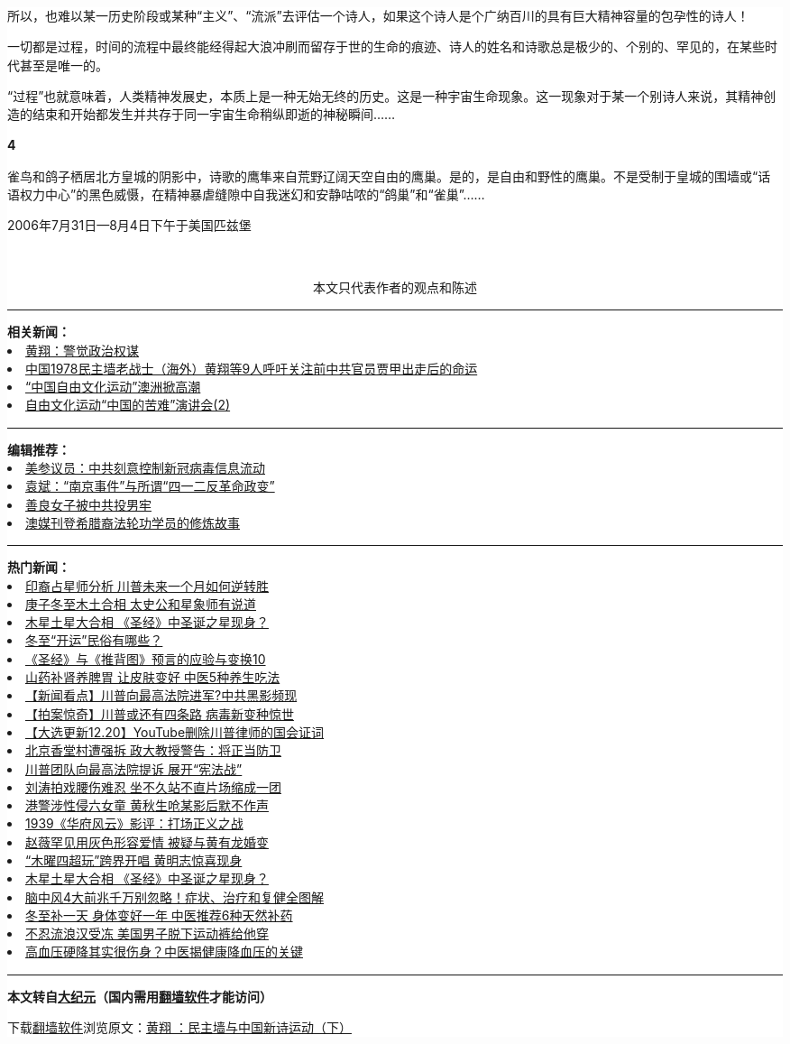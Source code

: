   <p>所以，也难以某一历史阶段或某种“主义”、“流派”去评估一个诗人，如果这个诗人是个广纳百川的具有巨大精神容量的包孕性的诗人！ </p>
  <p>一切都是过程，时间的流程中最终能经得起大浪冲刷而留存于世的生命的痕迹、诗人的姓名和诗歌总是极少的、个别的、罕见的，在某些时代甚至是唯一的。 </p>
  <p>“过程”也就意味着，人类精神发展史，本质上是一种无始无终的历史。这是一种宇宙生命现象。这一现象对于某一个别诗人来说，其精神创造的结束和开始都发生并共存于同一宇宙生命稍纵即逝的神秘瞬间…… </p>
  <p><b>4 </b></p>
  <p>雀鸟和鸽子栖居北方皇城的阴影中，诗歌的鹰隼来自荒野辽阔天空自由的鹰巢。是的，是自由和野性的鹰巢。不是受制于皇城的围墙或“话语权力中心”的黑色威慑，在精神暴虐缝隙中自我迷幻和安静咕哝的“鸽巢”和“雀巢”…… </p>
  <p>2006年7月31日—8月4日下午于美国匹兹堡 </p>
  <p><p><font color=#ffffff>(http://www.dajiyuan.com)</font><br /><center><font class=GY13>本文只代表作者的观点和陈述</font></center></p>
  	  <hr>      <strong>相关新闻：</strong>  <li><a href="/gb/6/10/13/n1486087.md#1">黄翔：警觉政治权谋</a></li>  <li><a href="/gb/6/10/29/n1502723.md#1">中国1978民主墙老战士（海外）黄翔等9人呼吁关注前中共官员贾甲出走后的命运</a></li>  <li><a href="/gb/6/11/28/n1538130.md#1">“中国自由文化运动”澳洲掀高潮</a></li>  <li><a href="/gb/6/11/30/n1539642.md#1">自由文化运动“中国的苦难”演讲会(2)</a></li>  <hr>      <strong>编辑推荐：</strong>  <li><a href="/gb/20/2/22/n11887949.md#1">美参议员：中共刻意控制新冠病毒信息流动</a></li>  <li><a href="/gb/19/12/18/n11729917.md#1" target="_blank">袁斌：“南京事件”与所谓“四一二反革命政变”</a></li><li><a href="/gb/13/9/29/n3974789.md?dfh#1" target="_blank">善良女子被中共投男牢</a></li><li><a href="/gb/19/11/6/n11637774.md#1" target="_blank">澳媒刊登希腊裔法轮功学员的修炼故事</a></li>  <hr>    <strong>热门新闻：</strong>  <li><a href="/gb/20/12/15/n12621699.md#1">印裔占星师分析 川普未来一个月如何逆转胜</a></li>  <li><a href="/gb/20/12/14/n12619436.md#1">庚子冬至木土合相 太史公和星象师有说道</a></li>  <li><a href="/gb/20/12/20/n12633276.md#1">木星土星大合相 《圣经》中圣诞之星现身？</a></li>  <li><a href="/gb/20/12/17/n12626693.md#1">冬至“开运”民俗有哪些？</a></li>  <li><a href="/gb/20/10/3/n12449869.md#1">《圣经》与《推背图》预言的应验与变换10</a></li>  <li><a href="/gb/20/12/21/n12636539.md#1">山药补肾养脾胃 让皮肤变好 中医5种养生吃法</a></li>  <li><a href="/gb/20/12/21/n12636181.md#1">【新闻看点】川普向最高法院进军?中共黑影频现</a></li>  <li><a href="/gb/20/12/22/n12636941.md#1">【拍案惊奇】川普或还有四条路 病毒新变种惊世</a></li>  <li><a href="/gb/20/12/20/n12633433.md#1">【大选更新12.20】YouTube删除川普律师的国会证词</a></li>  <li><a href="/gb/20/12/19/n12632507.md#1">北京香堂村遭强拆 政大教授警告：将正当防卫</a></li>  <li><a href="/gb/20/12/20/n12634263.md#1">川普团队向最高法院提诉 展开“宪法战”</a></li>  <li><a href="/gb/20/12/19/n12631225.md#1">刘涛拍戏腰伤难忍 坐不久站不直片场缩成一团</a></li>  <li><a href="/gb/20/12/20/n12633975.md#1">港警涉性侵六女童 黄秋生呛某影后默不作声</a></li>  <li><a href="/gb/20/12/20/n12632966.md#1">1939《华府风云》影评：打场正义之战</a></li>  <li><a href="/gb/20/12/20/n12634288.md#1">赵薇罕见用灰色形容爱情 被疑与黄有龙婚变</a></li>  <li><a href="/gb/20/12/20/n12632904.md#1">“木曜四超玩”跨界开唱 黄明志惊喜现身</a></li>  <li><a href="/gb/20/12/20/n12633276.md#1">木星土星大合相 《圣经》中圣诞之星现身？</a></li>  <li><a href="/gb/20/12/19/n12632461.md#1">脑中风4大前兆千万别忽略！症状、治疗和复健全图解</a></li>  <li><a href="/gb/20/12/20/n12634295.md#1">冬至补一天 身体变好一年 中医推荐6种天然补药</a></li>  <li><a href="/gb/20/12/21/n12634867.md#1">不忍流浪汉受冻 美国男子脱下运动裤给他穿</a></li>  <li><a href="/gb/20/12/19/n12632302.md#1">高血压硬降其实很伤身？中医揭健康降血压的关键</a></li>  <hr>    <strong>本文转自<a href="https://www.epochtimes.com">大纪元</a>（国内需用<a href="https://github.com/bannedbook/fanqiang/wiki">翻墙软件</a>才能访问）</strong><p>下载<a href="https://github.com/bannedbook/fanqiang/wiki">翻墙软件</a>浏览原文：<a href="https://www.epochtimes.com/gb/6/12/9/n1551070.htm">黄翔 ：民主墙与中国新诗运动（下）</a></p>